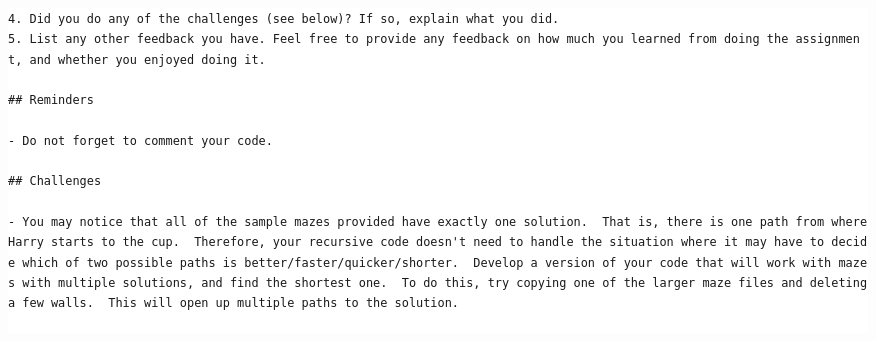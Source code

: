 ```
4. Did you do any of the challenges (see below)? If so, explain what you did.
5. List any other feedback you have. Feel free to provide any feedback on how much you learned from doing the assignment, and whether you enjoyed doing it.

## Reminders

- Do not forget to comment your code.

## Challenges

- You may notice that all of the sample mazes provided have exactly one solution.  That is, there is one path from where Harry starts to the cup.  Therefore, your recursive code doesn't need to handle the situation where it may have to decide which of two possible paths is better/faster/quicker/shorter.  Develop a version of your code that will work with mazes with multiple solutions, and find the shortest one.  To do this, try copying one of the larger maze files and deleting a few walls.  This will open up multiple paths to the solution.

